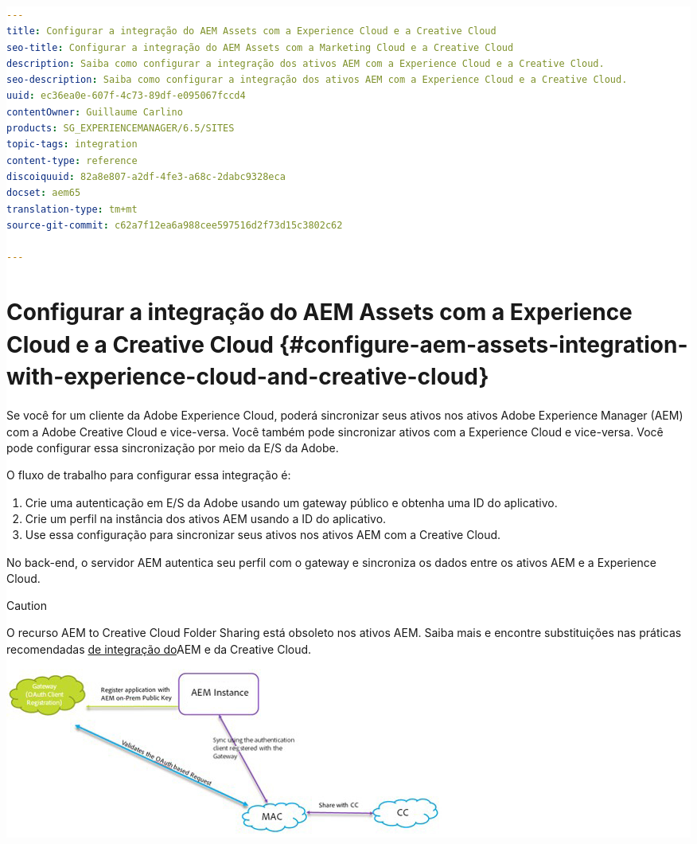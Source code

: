 ```yaml
---
title: Configurar a integração do AEM Assets com a Experience Cloud e a Creative Cloud
seo-title: Configurar a integração do AEM Assets com a Marketing Cloud e a Creative Cloud
description: Saiba como configurar a integração dos ativos AEM com a Experience Cloud e a Creative Cloud.
seo-description: Saiba como configurar a integração dos ativos AEM com a Experience Cloud e a Creative Cloud.
uuid: ec36ea0e-607f-4c73-89df-e095067fccd4
contentOwner: Guillaume Carlino
products: SG_EXPERIENCEMANAGER/6.5/SITES
topic-tags: integration
content-type: reference
discoiquuid: 82a8e807-a2df-4fe3-a68c-2dabc9328eca
docset: aem65
translation-type: tm+mt
source-git-commit: c62a7f12ea6a988cee597516d2f73d15c3802c62

---
```



# Configurar a integração do AEM Assets com a Experience Cloud e a Creative Cloud {#configure-aem-assets-integration-with-experience-cloud-and-creative-cloud}

Se você for um cliente da Adobe Experience Cloud, poderá sincronizar seus ativos nos ativos Adobe Experience Manager (AEM) com a Adobe Creative Cloud e vice-versa. Você também pode sincronizar ativos com a Experience Cloud e vice-versa. Você pode configurar essa sincronização por meio da E/S da Adobe.

O fluxo de trabalho para configurar essa integração é:

1. Crie uma autenticação em E/S da Adobe usando um gateway público e obtenha uma ID do aplicativo.
1. Crie um perfil na instância dos ativos AEM usando a ID do aplicativo.
1. Use essa configuração para sincronizar seus ativos nos ativos AEM com a Creative Cloud.

No back-end, o servidor AEM autentica seu perfil com o gateway e sincroniza os dados entre os ativos AEM e a Experience Cloud.

>[!CAUTION]
>
>O recurso AEM to Creative Cloud Folder Sharing está obsoleto nos ativos AEM. Saiba mais e encontre substituições nas práticas recomendadas [de integração do](/help/assets/aem-cc-integration-best-practices.md)AEM e da Creative Cloud.

![Fluxo de dados quando os ativos AEM e a Creative Cloud são integrados](assets/chlimage_1-48.png)
